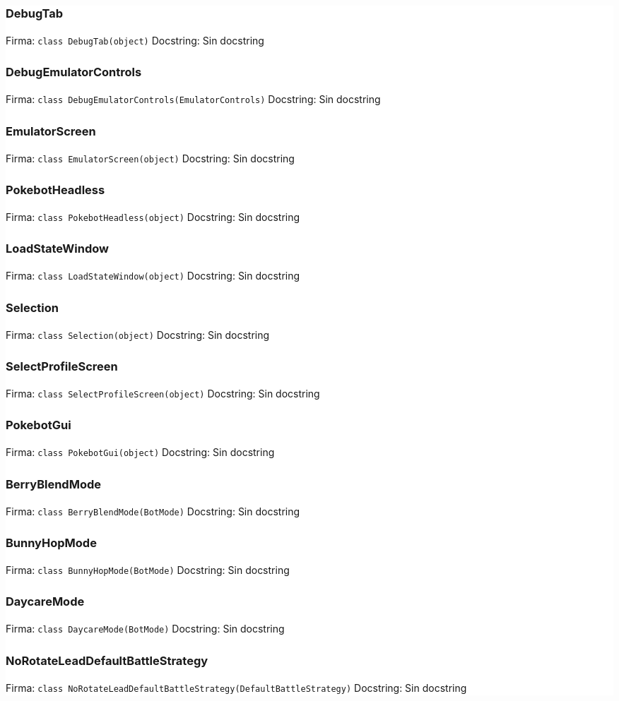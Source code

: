 ### DebugTab
Firma: `class DebugTab(object)`
Docstring: Sin docstring

### DebugEmulatorControls
Firma: `class DebugEmulatorControls(EmulatorControls)`
Docstring: Sin docstring

### EmulatorScreen
Firma: `class EmulatorScreen(object)`
Docstring: Sin docstring

### PokebotHeadless
Firma: `class PokebotHeadless(object)`
Docstring: Sin docstring

### LoadStateWindow
Firma: `class LoadStateWindow(object)`
Docstring: Sin docstring

### Selection
Firma: `class Selection(object)`
Docstring: Sin docstring

### SelectProfileScreen
Firma: `class SelectProfileScreen(object)`
Docstring: Sin docstring

### PokebotGui
Firma: `class PokebotGui(object)`
Docstring: Sin docstring

### BerryBlendMode
Firma: `class BerryBlendMode(BotMode)`
Docstring: Sin docstring

### BunnyHopMode
Firma: `class BunnyHopMode(BotMode)`
Docstring: Sin docstring

### DaycareMode
Firma: `class DaycareMode(BotMode)`
Docstring: Sin docstring

### NoRotateLeadDefaultBattleStrategy
Firma: `class NoRotateLeadDefaultBattleStrategy(DefaultBattleStrategy)`
Docstring: Sin docstring
